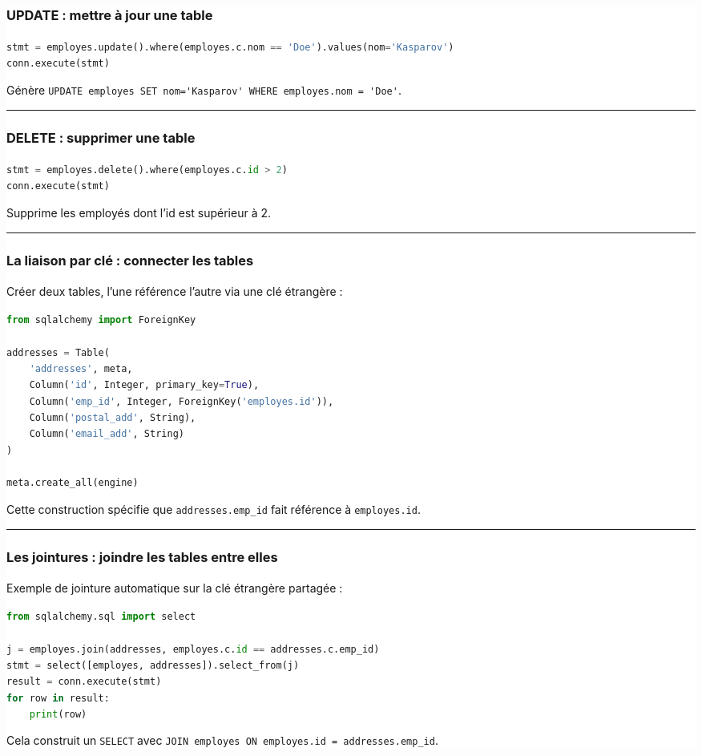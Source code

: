 
### UPDATE : mettre à jour une table
```python
stmt = employes.update().where(employes.c.nom == 'Doe').values(nom='Kasparov')
conn.execute(stmt)
```
Génère `UPDATE employes SET nom='Kasparov' WHERE employes.nom = 'Doe'`.

---

### DELETE : supprimer une table
```python
stmt = employes.delete().where(employes.c.id > 2)
conn.execute(stmt)
```
Supprime les employés dont l’id est supérieur à 2.  

---

### La liaison par clé : connecter les tables
Créer deux tables, l’une référence l’autre via une clé étrangère :

```python
from sqlalchemy import ForeignKey

addresses = Table(
    'addresses', meta,
    Column('id', Integer, primary_key=True),
    Column('emp_id', Integer, ForeignKey('employes.id')),
    Column('postal_add', String),
    Column('email_add', String)
)

meta.create_all(engine)
```
Cette construction spécifie que `addresses.emp_id` fait référence à `employes.id`.

---

### Les jointures : joindre les tables entre elles
Exemple de jointure automatique sur la clé étrangère partagée :

```python
from sqlalchemy.sql import select

j = employes.join(addresses, employes.c.id == addresses.c.emp_id)
stmt = select([employes, addresses]).select_from(j)
result = conn.execute(stmt)
for row in result:
    print(row)
```
Cela construit un `SELECT` avec `JOIN employes ON employes.id = addresses.emp_id`.
